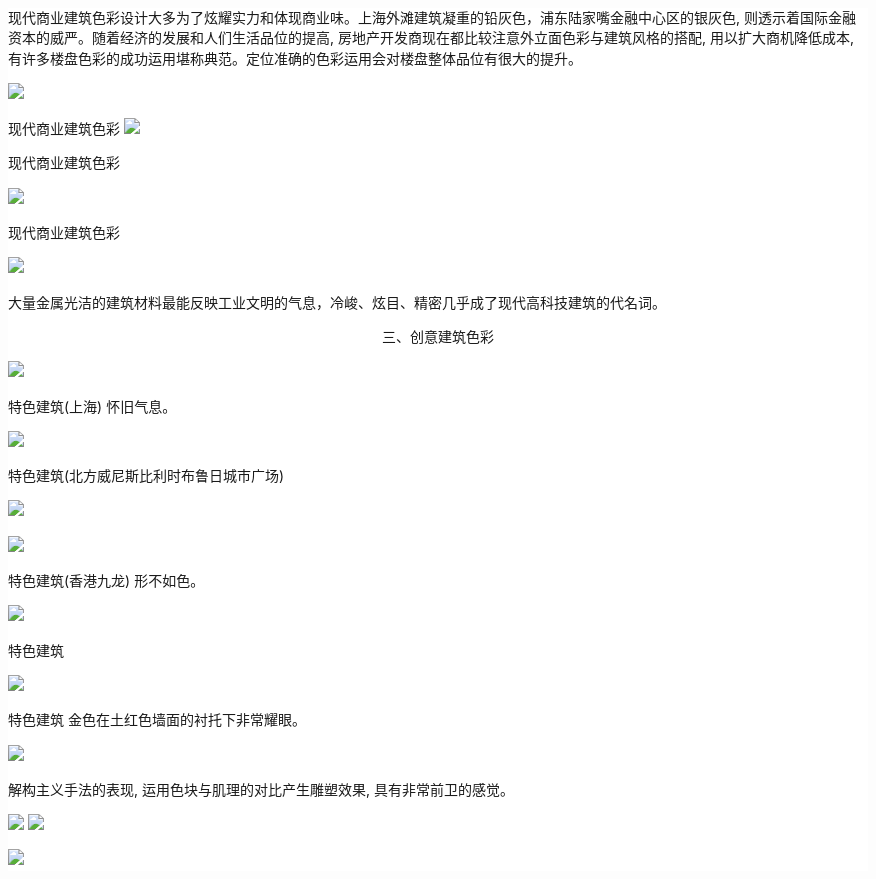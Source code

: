 现代商业建筑色彩设计大多为了炫耀实力和体现商业味。上海外滩建筑凝重的铅灰色，浦东陆家嘴金融中心区的银灰色, 则透示着国际金融资本的威严。随着经济的发展和人们生活品位的提高, 房地产开发商现在都比较注意外立面色彩与建筑风格的搭配, 用以扩大商机降低成本, 有许多楼盘色彩的成功运用堪称典范。定位准确的色彩运用会对楼盘整体品位有很大的提升。

![](https://cdn.mathpix.com/cropped/2024_05_06_a516c1875b539cccc469g-38.jpg?height=660&width=880&top_left_y=1177&top_left_x=130)

现代商业建筑色彩
![](https://cdn.mathpix.com/cropped/2024_05_06_a516c1875b539cccc469g-38.jpg?height=664&width=898&top_left_y=1862&top_left_x=130)

现代商业建筑色彩

![](https://cdn.mathpix.com/cropped/2024_05_06_a516c1875b539cccc469g-38.jpg?height=658&width=879&top_left_y=1181&top_left_x=1051)

现代商业建筑色彩

![](https://cdn.mathpix.com/cropped/2024_05_06_a516c1875b539cccc469g-38.jpg?height=698&width=880&top_left_y=1862&top_left_x=1050)

大量金属光洁的建筑材料最能反映工业文明的气息，冷峻、炫目、精密几乎成了现代高科技建筑的代名词。

$$
\text { 三、创意建筑色彩 }
$$

![](https://cdn.mathpix.com/cropped/2024_05_06_a516c1875b539cccc469g-39.jpg?height=1009&width=820&top_left_y=282&top_left_x=193)

特色建筑(上海) 怀旧气息。

![](https://cdn.mathpix.com/cropped/2024_05_06_a516c1875b539cccc469g-39.jpg?height=608&width=800&top_left_y=1362&top_left_x=214)

特色建筑(北方威尼斯比利时布鲁日城市广场)

![](https://cdn.mathpix.com/cropped/2024_05_06_a516c1875b539cccc469g-39.jpg?height=589&width=800&top_left_y=2002&top_left_x=211)

![](https://cdn.mathpix.com/cropped/2024_05_06_a516c1875b539cccc469g-39.jpg?height=1075&width=816&top_left_y=216&top_left_x=1047)

特色建筑(香港九龙) 形不如色。

![](https://cdn.mathpix.com/cropped/2024_05_06_a516c1875b539cccc469g-39.jpg?height=608&width=800&top_left_y=1359&top_left_x=1047)

特色建筑

![](https://cdn.mathpix.com/cropped/2024_05_06_a516c1875b539cccc469g-39.jpg?height=595&width=798&top_left_y=2004&top_left_x=1048)

特色建筑 金色在土红色墙面的衬托下非常耀眼。

![](https://cdn.mathpix.com/cropped/2024_05_06_a516c1875b539cccc469g-40.jpg?height=1668&width=1800&top_left_y=136&top_left_x=130)

解构主义手法的表现, 运用色块与肌理的对比产生雕塑效果, 具有非常前卫的感觉。

![](https://cdn.mathpix.com/cropped/2024_05_06_a516c1875b539cccc469g-40.jpg?height=781&width=879&top_left_y=1884&top_left_x=1051)
![](https://cdn.mathpix.com/cropped/2024_05_06_a516c1875b539cccc469g-41.jpg?height=2508&width=1796&top_left_y=130&top_left_x=130)

![](https://cdn.mathpix.com/cropped/2024_05_06_a516c1875b539cccc469g-42.jpg?height=1644&width=891&top_left_y=132&top_left_x=130)
